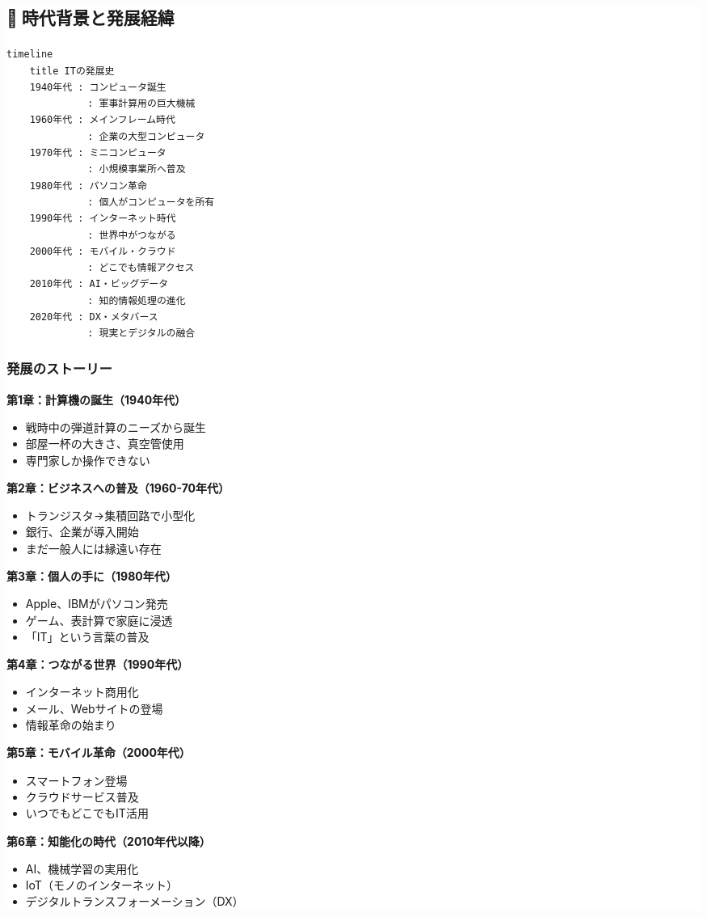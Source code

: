 
## 📜 時代背景と発展経緯

```mermaid
timeline
    title ITの発展史
    1940年代 : コンピュータ誕生
              : 軍事計算用の巨大機械
    1960年代 : メインフレーム時代
              : 企業の大型コンピュータ
    1970年代 : ミニコンピュータ
              : 小規模事業所へ普及
    1980年代 : パソコン革命
              : 個人がコンピュータを所有
    1990年代 : インターネット時代
              : 世界中がつながる
    2000年代 : モバイル・クラウド
              : どこでも情報アクセス
    2010年代 : AI・ビッグデータ
              : 知的情報処理の進化
    2020年代 : DX・メタバース
              : 現実とデジタルの融合
```

### 発展のストーリー

**第1章：計算機の誕生（1940年代）**
- 戦時中の弾道計算のニーズから誕生
- 部屋一杯の大きさ、真空管使用
- 専門家しか操作できない

**第2章：ビジネスへの普及（1960-70年代）**
- トランジスタ→集積回路で小型化
- 銀行、企業が導入開始
- まだ一般人には縁遠い存在

**第3章：個人の手に（1980年代）**
- Apple、IBMがパソコン発売
- ゲーム、表計算で家庭に浸透
- 「IT」という言葉の普及

**第4章：つながる世界（1990年代）**
- インターネット商用化
- メール、Webサイトの登場
- 情報革命の始まり

**第5章：モバイル革命（2000年代）**
- スマートフォン登場
- クラウドサービス普及
- いつでもどこでもIT活用

**第6章：知能化の時代（2010年代以降）**
- AI、機械学習の実用化
- IoT（モノのインターネット）
- デジタルトランスフォーメーション（DX）
